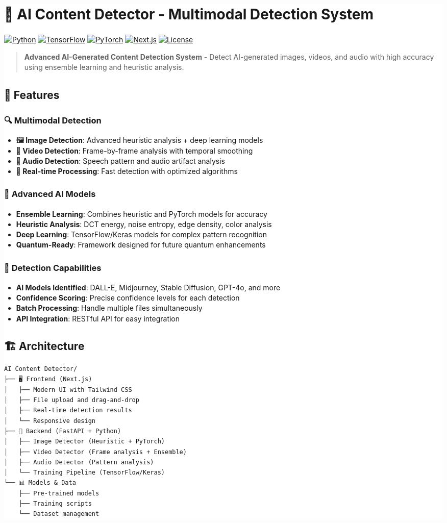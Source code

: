 # 🚀 AI Content Detector - Multimodal Detection System

[![Python](https://img.shields.io/badge/Python-3.8+-blue.svg)](https://www.python.org/downloads/)
[![TensorFlow](https://img.shields.io/badge/TensorFlow-2.x-orange.svg)](https://tensorflow.org/)
[![PyTorch](https://img.shields.io/badge/PyTorch-1.x-red.svg)](https://pytorch.org/)
[![Next.js](https://img.shields.io/badge/Next.js-13+-black.svg)](https://nextjs.org/)
[![License](https://img.shields.io/badge/License-MIT-green.svg)](LICENSE)

> **Advanced AI-Generated Content Detection System** - Detect AI-generated images, videos, and audio with high accuracy using ensemble learning and heuristic analysis.

## 🌟 Features

### 🔍 **Multimodal Detection**
- **🖼️ Image Detection**: Advanced heuristic analysis + deep learning models
- **🎥 Video Detection**: Frame-by-frame analysis with temporal smoothing
- **🎵 Audio Detection**: Speech pattern and audio artifact analysis
- **📱 Real-time Processing**: Fast detection with optimized algorithms

### 🧠 **Advanced AI Models**
- **Ensemble Learning**: Combines heuristic and PyTorch models for accuracy
- **Heuristic Analysis**: DCT energy, noise entropy, edge density, color analysis
- **Deep Learning**: TensorFlow/Keras models for complex pattern recognition
- **Quantum-Ready**: Framework designed for future quantum enhancements

### 🎯 **Detection Capabilities**
- **AI Models Identified**: DALL-E, Midjourney, Stable Diffusion, GPT-4o, and more
- **Confidence Scoring**: Precise confidence levels for each detection
- **Batch Processing**: Handle multiple files simultaneously
- **API Integration**: RESTful API for easy integration

## 🏗️ Architecture

```
AI Content Detector/
├── 🖥️ Frontend (Next.js)
│   ├── Modern UI with Tailwind CSS
│   ├── File upload and drag-and-drop
│   ├── Real-time detection results
│   └── Responsive design
├── 🔧 Backend (FastAPI + Python)
│   ├── Image Detector (Heuristic + PyTorch)
│   ├── Video Detector (Frame analysis + Ensemble)
│   ├── Audio Detector (Pattern analysis)
│   └── Training Pipeline (TensorFlow/Keras)
└── 📊 Models & Data
    ├── Pre-trained models
    ├── Training scripts
    └── Dataset management
```
